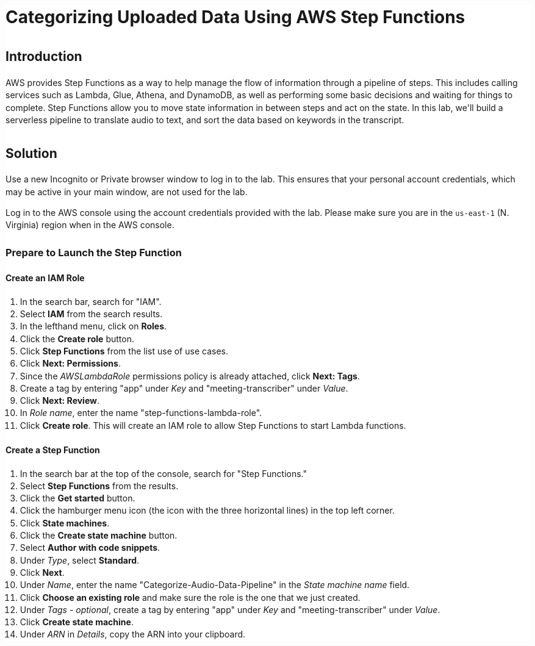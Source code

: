 # Categorizing Uploaded Data Using AWS Step Functions

## Introduction

AWS provides Step Functions as a way to help manage the flow of information through a pipeline of steps. This includes calling services such as Lambda, Glue, Athena, and DynamoDB, as well as performing some basic decisions and waiting for things to complete. Step Functions allow you to move state information in between steps and act on the state. In this lab, we'll build a serverless pipeline to translate audio to text, and sort the data based on keywords in the transcript.

## Solution

Use a new Incognito or Private browser window to log in to the lab. This ensures that your personal account credentials, which may be active in your main window, are not used for the lab.

Log in to the AWS console using the account credentials provided with the lab. Please make sure you are in the `us-east-1` (N. Virginia) region when in the AWS console.

### Prepare to Launch the Step Function

#### Create an IAM Role

1. In the search bar, search for "IAM".
2. Select **IAM** from the search results.
3. In the lefthand menu, click on **Roles**.
4. Click the **Create role** button.
5. Click **Step Functions** from the list use of use cases.
6. Click **Next: Permissions**.
7. Since the *AWSLambdaRole* permissions policy is already attached, click **Next: Tags**.
8. Create a tag by entering "app" under *Key* and "meeting-transcriber" under *Value*.
9. Click **Next: Review**.
10. In *Role name*, enter the name "step-functions-lambda-role".
11. Click **Create role**. This will create an IAM role to allow Step Functions to start Lambda functions.

#### Create a Step Function

1. In the search bar at the top of the console, search for "Step Functions."
2. Select **Step Functions** from the results.
3. Click the **Get started** button.
4. Click the hamburger menu icon (the icon with the three horizontal lines) in the top left corner.
5. Click **State machines**.
6. Click the **Create state machine** button.
7. Select **Author with code snippets**.
8. Under *Type*, select **Standard**.
9. Click **Next**.
10. Under *Name*, enter the name "Categorize-Audio-Data-Pipeline" in the *State machine name* field.
11. Click **Choose an existing role** and make sure the role is the one that we just created.
12. Under *Tags - optional*, create a tag by entering "app" under *Key* and "meeting-transcriber" under *Value*.
13. Click **Create state machine**.
14. Under *ARN* in *Details*, copy the ARN into your clipboard.
